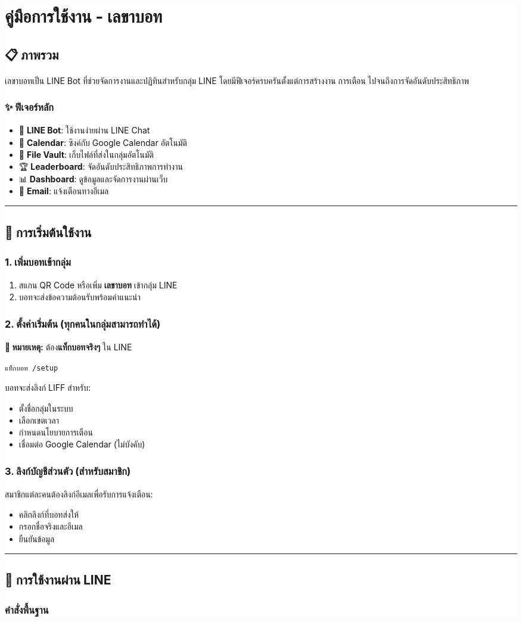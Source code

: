 # คู่มือการใช้งาน - เลขาบอท

## 📋 ภาพรวม

เลขาบอทเป็น LINE Bot ที่ช่วยจัดการงานและปฏิทินสำหรับกลุ่ม LINE โดยมีฟีเจอร์ครบครันตั้งแต่การสร้างงาน การเตือน ไปจนถึงการจัดอันดับประสิทธิภาพ

### ✨ ฟีเจอร์หลัก

- 🤖 **LINE Bot**: ใช้งานง่ายผ่าน LINE Chat
- 📅 **Calendar**: ซิงค์กับ Google Calendar อัตโนมัติ
- 📁 **File Vault**: เก็บไฟล์ที่ส่งในกลุ่มอัตโนมัติ
- 🏆 **Leaderboard**: จัดอันดับประสิทธิภาพการทำงาน
- 📊 **Dashboard**: ดูข้อมูลและจัดการงานผ่านเว็บ
- 📧 **Email**: แจ้งเตือนทางอีเมล

---

## 🚀 การเริ่มต้นใช้งาน

### 1. เพิ่มบอทเข้ากลุ่ม

1. สแกน QR Code หรือเพิ่ม **เลขาบอท** เข้ากลุ่ม LINE
2. บอทจะส่งข้อความต้อนรับพร้อมคำแนะนำ

### 2. ตั้งค่าเริ่มต้น (ทุกคนในกลุ่มสามารถทำได้)

**📝 หมายเหตุ:** ต้อง**แท็กบอทจริงๆ** ใน LINE

```
แท็กบอท /setup
```

บอทจะส่งลิงก์ LIFF สำหรับ:
- ตั้งชื่อกลุ่มในระบบ
- เลือกเขตเวลา
- กำหนดนโยบายการเตือน
- เชื่อมต่อ Google Calendar (ไม่บังคับ)

### 3. ลิงก์บัญชีส่วนตัว (สำหรับสมาชิก)

สมาชิกแต่ละคนต้องลิงก์อีเมลเพื่อรับการแจ้งเตือน:
- คลิกลิงก์ที่บอทส่งให้
- กรอกชื่อจริงและอีเมล
- ยืนยันข้อมูล

---

## 💬 การใช้งานผ่าน LINE

### คำสั่งพื้นฐาน
